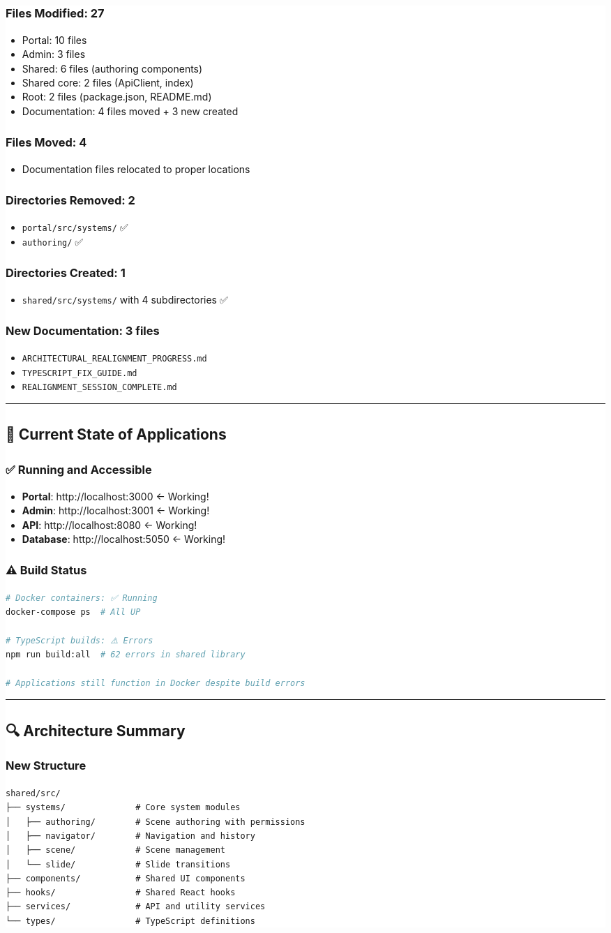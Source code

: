 ### Files Modified: 27
- Portal: 10 files
- Admin: 3 files
- Shared: 6 files (authoring components)
- Shared core: 2 files (ApiClient, index)
- Root: 2 files (package.json, README.md)
- Documentation: 4 files moved + 3 new created

### Files Moved: 4
- Documentation files relocated to proper locations

### Directories Removed: 2
- `portal/src/systems/` ✅
- `authoring/` ✅

### Directories Created: 1
- `shared/src/systems/` with 4 subdirectories ✅

### New Documentation: 3 files
- `ARCHITECTURAL_REALIGNMENT_PROGRESS.md`
- `TYPESCRIPT_FIX_GUIDE.md`
- `REALIGNMENT_SESSION_COMPLETE.md`

---

## 🎯 Current State of Applications

### ✅ Running and Accessible
- **Portal**: http://localhost:3000 ← Working!
- **Admin**: http://localhost:3001 ← Working!
- **API**: http://localhost:8080 ← Working!
- **Database**: http://localhost:5050 ← Working!

### ⚠️ Build Status
```bash
# Docker containers: ✅ Running
docker-compose ps  # All UP

# TypeScript builds: ⚠️ Errors
npm run build:all  # 62 errors in shared library

# Applications still function in Docker despite build errors
```

---

## 🔍 Architecture Summary

### New Structure
```
shared/src/
├── systems/              # Core system modules
│   ├── authoring/        # Scene authoring with permissions
│   ├── navigator/        # Navigation and history
│   ├── scene/            # Scene management
│   └── slide/            # Slide transitions
├── components/           # Shared UI components
├── hooks/                # Shared React hooks
├── services/             # API and utility services
└── types/                # TypeScript definitions
```
